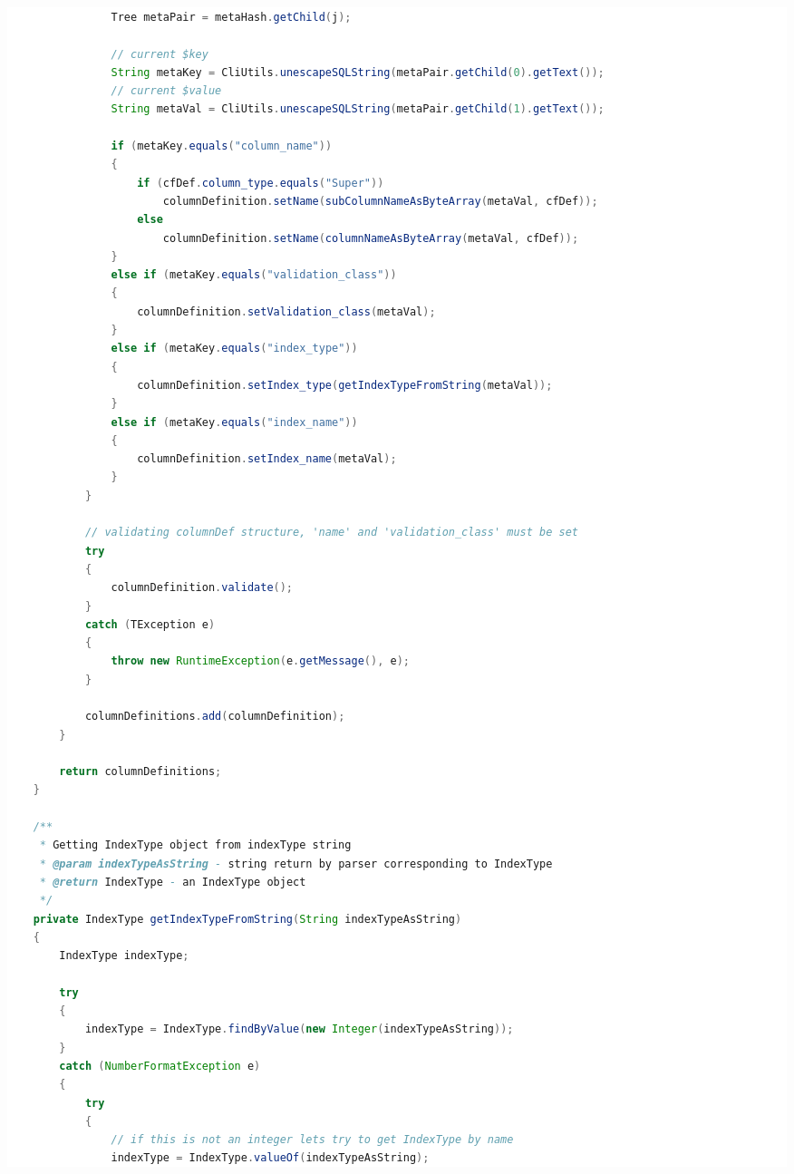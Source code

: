 ```java
                Tree metaPair = metaHash.getChild(j);

                // current $key
                String metaKey = CliUtils.unescapeSQLString(metaPair.getChild(0).getText());
                // current $value
                String metaVal = CliUtils.unescapeSQLString(metaPair.getChild(1).getText());

                if (metaKey.equals("column_name"))
                {
                    if (cfDef.column_type.equals("Super"))
                        columnDefinition.setName(subColumnNameAsByteArray(metaVal, cfDef));
                    else
                        columnDefinition.setName(columnNameAsByteArray(metaVal, cfDef));
                }
                else if (metaKey.equals("validation_class"))
                {
                    columnDefinition.setValidation_class(metaVal);
                }
                else if (metaKey.equals("index_type"))
                {
                    columnDefinition.setIndex_type(getIndexTypeFromString(metaVal));
                }
                else if (metaKey.equals("index_name"))
                {
                    columnDefinition.setIndex_name(metaVal);    
                }
            }

            // validating columnDef structure, 'name' and 'validation_class' must be set 
            try
            {
                columnDefinition.validate();
            }
            catch (TException e)
            {
                throw new RuntimeException(e.getMessage(), e);
            }

            columnDefinitions.add(columnDefinition);
        }

        return columnDefinitions;
    }

    /**
     * Getting IndexType object from indexType string
     * @param indexTypeAsString - string return by parser corresponding to IndexType 
     * @return IndexType - an IndexType object
     */
    private IndexType getIndexTypeFromString(String indexTypeAsString)
    {
        IndexType indexType;

        try
        {
            indexType = IndexType.findByValue(new Integer(indexTypeAsString));
        }
        catch (NumberFormatException e)
        {
            try
            {
                // if this is not an integer lets try to get IndexType by name
                indexType = IndexType.valueOf(indexTypeAsString);
```